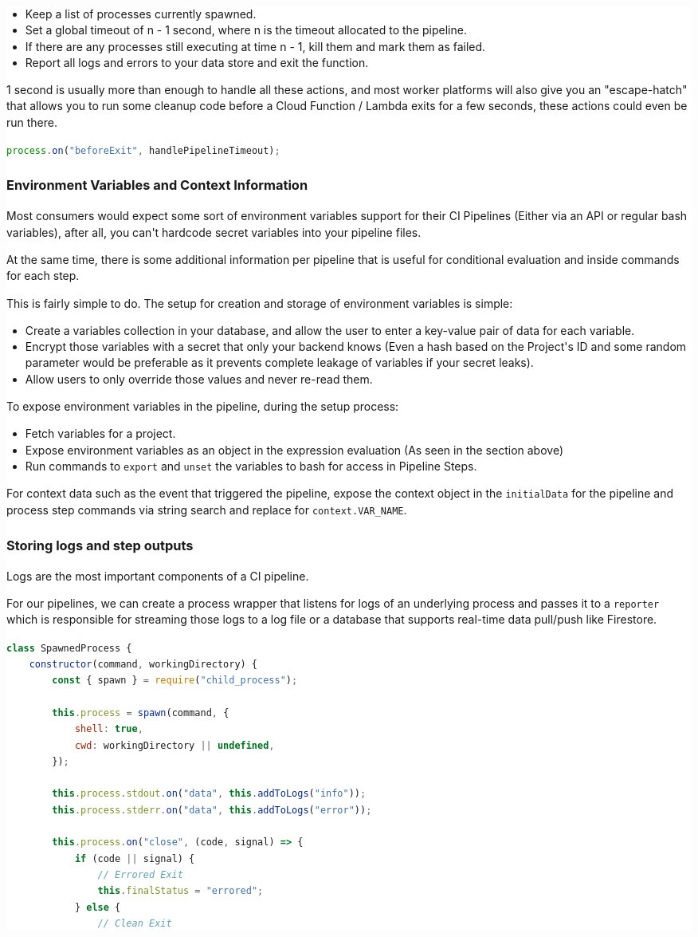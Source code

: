 - Keep a list of processes currently spawned.
- Set a global timeout of n - 1 second, where n is the timeout allocated to the pipeline.
- If there are any processes still executing at time n - 1, kill them and mark them as failed.
- Report all logs and errors to your data store and exit the function.

1 second is usually more than enough to handle all these actions, and most worker platforms will also give you an "escape-hatch" that allows you to run some cleanup code before a Cloud Function / Lambda exits for a few seconds, these actions could even be run there.

```javascript
process.on("beforeExit", handlePipelineTimeout);
```

### Environment Variables and Context Information

Most consumers would expect some sort of environment variables support for their CI Pipelines (Either via an API or regular bash variables), after all, you can't hardcode secret variables into your pipeline files.

At the same time, there is some additional information per pipeline that is useful for conditional evaluation and inside commands for each step.

This is fairly simple to do. The setup for creation and storage of environment variables is simple:

- Create a variables collection in your database, and allow the user to enter a key-value pair of data for each variable.
- Encrypt those variables with a secret that only your backend knows (Even a hash based on the Project's ID and some random parameter would be preferable as it prevents complete leakage of variables if your secret leaks).
- Allow users to only override those values and never re-read them.

To expose environment variables in the pipeline, during the setup process:

- Fetch variables for a project.
- Expose environment variables as an object in the expression evaluation (As seen in the section above)
- Run commands to `export` and `unset` the variables to bash for access in Pipeline Steps.

For context data such as the event that triggered the pipeline, expose the context object in the `initialData` for the pipeline and process step commands via string search and replace for `context.VAR_NAME`.

### Storing logs and step outputs

Logs are the most important components of a CI pipeline.

For our pipelines, we can create a process wrapper that listens for logs of an underlying process and passes it to a `reporter` which is responsible for streaming those logs to a log file or a database that supports real-time data pull/push like Firestore.

```javascript
class SpawnedProcess {
	constructor(command, workingDirectory) {
		const { spawn } = require("child_process");

		this.process = spawn(command, {
			shell: true,
			cwd: workingDirectory || undefined,
		});

		this.process.stdout.on("data", this.addToLogs("info"));
		this.process.stderr.on("data", this.addToLogs("error"));

		this.process.on("close", (code, signal) => {
			if (code || signal) {
				// Errored Exit
				this.finalStatus = "errored";
			} else {
				// Clean Exit
```